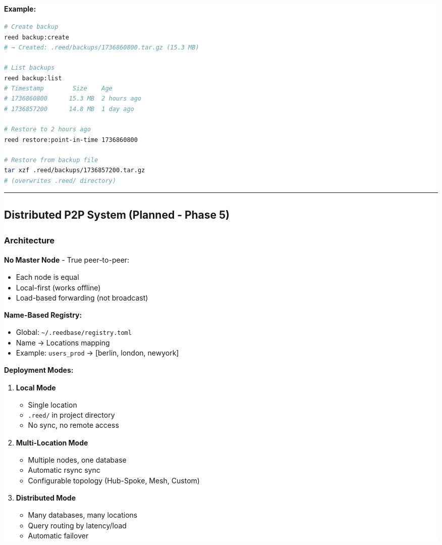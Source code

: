 **Example:**

```bash
# Create backup
reed backup:create
# → Created: .reed/backups/1736860800.tar.gz (15.3 MB)

# List backups
reed backup:list
# Timestamp        Size    Age
# 1736860800      15.3 MB  2 hours ago
# 1736857200      14.8 MB  1 day ago

# Restore to 2 hours ago
reed restore:point-in-time 1736860800

# Restore from backup file
tar xzf .reed/backups/1736857200.tar.gz
# (overwrites .reed/ directory)
```

---

## Distributed P2P System (Planned - Phase 5)

### Architecture

**No Master Node** - True peer-to-peer:
- Each node is equal
- Local-first (works offline)
- Load-based forwarding (not broadcast)

**Name-Based Registry:**
- Global: `~/.reedbase/registry.toml`
- Name → Locations mapping
- Example: `users_prod` → [berlin, london, newyork]

**Deployment Modes:**

1. **Local Mode**
   - Single location
   - `.reed/` in project directory
   - No sync, no remote access

2. **Multi-Location Mode**
   - Multiple nodes, one database
   - Automatic rsync sync
   - Configurable topology (Hub-Spoke, Mesh, Custom)

3. **Distributed Mode**
   - Many databases, many locations
   - Query routing by latency/load
   - Automatic failover
